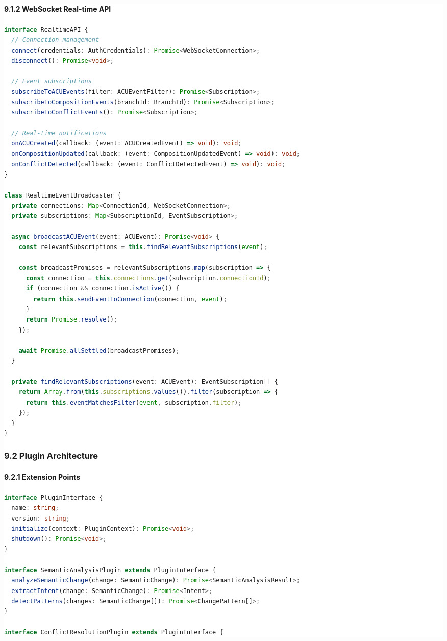 #### 9.1.2 WebSocket Real-time API

```typescript
interface RealtimeAPI {
  // Connection management
  connect(credentials: AuthCredentials): Promise<WebSocketConnection>;
  disconnect(): Promise<void>;
  
  // Event subscriptions
  subscribeToACUEvents(filter: ACUEventFilter): Promise<Subscription>;
  subscribeToCompositionEvents(branchId: BranchId): Promise<Subscription>;
  subscribeToConflictEvents(): Promise<Subscription>;
  
  // Real-time notifications
  onACUCreated(callback: (event: ACUCreatedEvent) => void): void;
  onCompositionUpdated(callback: (event: CompositionUpdatedEvent) => void): void;
  onConflictDetected(callback: (event: ConflictDetectedEvent) => void): void;
}

class RealtimeEventBroadcaster {
  private connections: Map<ConnectionId, WebSocketConnection>;
  private subscriptions: Map<SubscriptionId, EventSubscription>;
  
  async broadcastACUEvent(event: ACUEvent): Promise<void> {
    const relevantSubscriptions = this.findRelevantSubscriptions(event);
    
    const broadcastPromises = relevantSubscriptions.map(subscription => {
      const connection = this.connections.get(subscription.connectionId);
      if (connection && connection.isActive()) {
        return this.sendEventToConnection(connection, event);
      }
      return Promise.resolve();
    });
    
    await Promise.allSettled(broadcastPromises);
  }
  
  private findRelevantSubscriptions(event: ACUEvent): EventSubscription[] {
    return Array.from(this.subscriptions.values()).filter(subscription => {
      return this.eventMatchesFilter(event, subscription.filter);
    });
  }
}
```

### 9.2 Plugin Architecture

#### 9.2.1 Extension Points

```typescript
interface PluginInterface {
  name: string;
  version: string;
  initialize(context: PluginContext): Promise<void>;
  shutdown(): Promise<void>;
}

interface SemanticAnalysisPlugin extends PluginInterface {
  analyzeSemanticChange(change: SemanticChange): Promise<SemanticAnalysisResult>;
  extractIntent(change: SemanticChange): Promise<Intent>;
  detectPatterns(changes: SemanticChange[]): Promise<ChangePattern[]>;
}

interface ConflictResolutionPlugin extends PluginInterface {
```